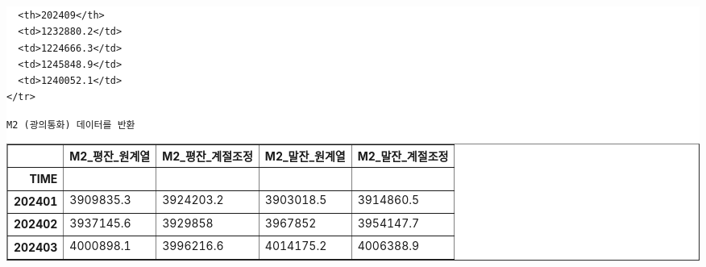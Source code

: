       <th>202409</th>
      <td>1232880.2</td>
      <td>1224666.3</td>
      <td>1245848.9</td>
      <td>1240052.1</td>
    </tr>
  </tbody>
</table>
</div>


    M2 (광의통화) 데이터를 반환



<div>
<style scoped>
    .dataframe tbody tr th:only-of-type {
        vertical-align: middle;
    }

    .dataframe tbody tr th {
        vertical-align: top;
    }

    .dataframe thead th {
        text-align: right;
    }
</style>
<table border="1" class="dataframe">
  <thead>
    <tr style="text-align: right;">
      <th></th>
      <th>M2_평잔_원계열</th>
      <th>M2_평잔_계절조정</th>
      <th>M2_말잔_원계열</th>
      <th>M2_말잔_계절조정</th>
    </tr>
    <tr>
      <th>TIME</th>
      <th></th>
      <th></th>
      <th></th>
      <th></th>
    </tr>
  </thead>
  <tbody>
    <tr>
      <th>202401</th>
      <td>3909835.3</td>
      <td>3924203.2</td>
      <td>3903018.5</td>
      <td>3914860.5</td>
    </tr>
    <tr>
      <th>202402</th>
      <td>3937145.6</td>
      <td>3929858</td>
      <td>3967852</td>
      <td>3954147.7</td>
    </tr>
    <tr>
      <th>202403</th>
      <td>4000898.1</td>
      <td>3996216.6</td>
      <td>4014175.2</td>
      <td>4006388.9</td>